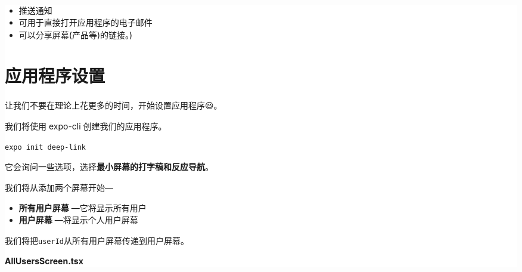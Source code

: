 *   推送通知
*   可用于直接打开应用程序的电子邮件
*   可以分享屏幕(产品等)的链接。)

# 应用程序设置

让我们不要在理论上花更多的时间，开始设置应用程序😃。

我们将使用 expo-cli 创建我们的应用程序。

```
expo init deep-link
```

它会询问一些选项，选择**最小屏幕的打字稿和反应导航**。

我们将从添加两个屏幕开始—

*   **所有用户屏幕** —它将显示所有用户
*   **用户屏幕** —将显示个人用户屏幕

我们将把`userId`从所有用户屏幕传递到用户屏幕。

**AllUsersScreen.tsx**
